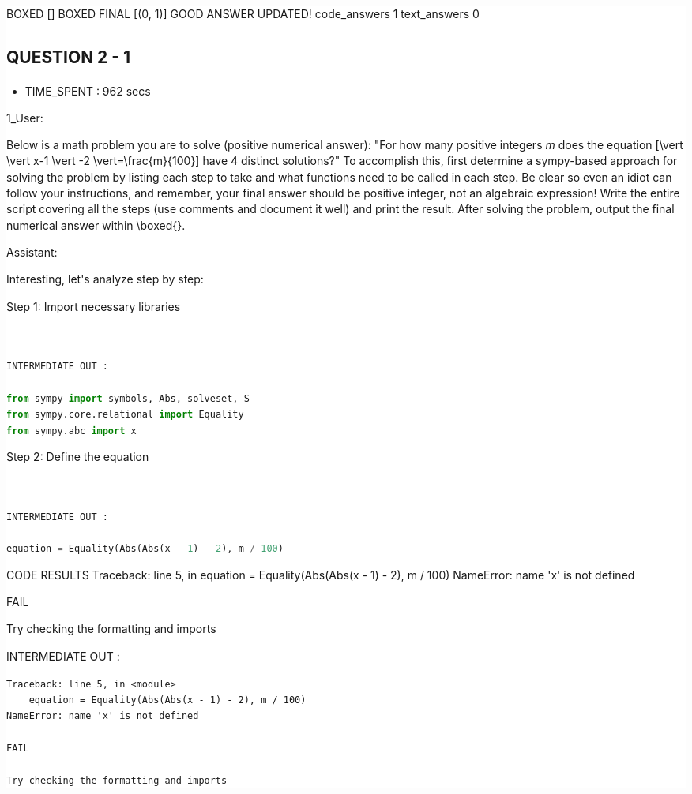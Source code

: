 BOXED []
BOXED FINAL 
[(0, 1)]
GOOD ANSWER UPDATED!
code_answers 1 text_answers 0



## QUESTION 2 - 1 
- TIME_SPENT : 962 secs

1_User:

Below is a math problem you are to solve (positive numerical answer):
"For how many positive integers $m$ does the equation \[\vert \vert x-1 \vert -2 \vert=\frac{m}{100}\] have $4$ distinct solutions?"
To accomplish this, first determine a sympy-based approach for solving the problem by listing each step to take and what functions need to be called in each step. Be clear so even an idiot can follow your instructions, and remember, your final answer should be positive integer, not an algebraic expression!
Write the entire script covering all the steps (use comments and document it well) and print the result. After solving the problem, output the final numerical answer within \boxed{}.

Assistant: 

Interesting, let's analyze step by step:



Step 1: Import necessary libraries
```python


INTERMEDIATE OUT :

from sympy import symbols, Abs, solveset, S
from sympy.core.relational import Equality
from sympy.abc import x
```

Step 2: Define the equation
```python


INTERMEDIATE OUT :

equation = Equality(Abs(Abs(x - 1) - 2), m / 100)
```

CODE RESULTS Traceback: line 5, in <module>
    equation = Equality(Abs(Abs(x - 1) - 2), m / 100)
NameError: name 'x' is not defined

FAIL

Try checking the formatting and imports

INTERMEDIATE OUT :
```output
Traceback: line 5, in <module>
    equation = Equality(Abs(Abs(x - 1) - 2), m / 100)
NameError: name 'x' is not defined

FAIL

Try checking the formatting and imports
```
